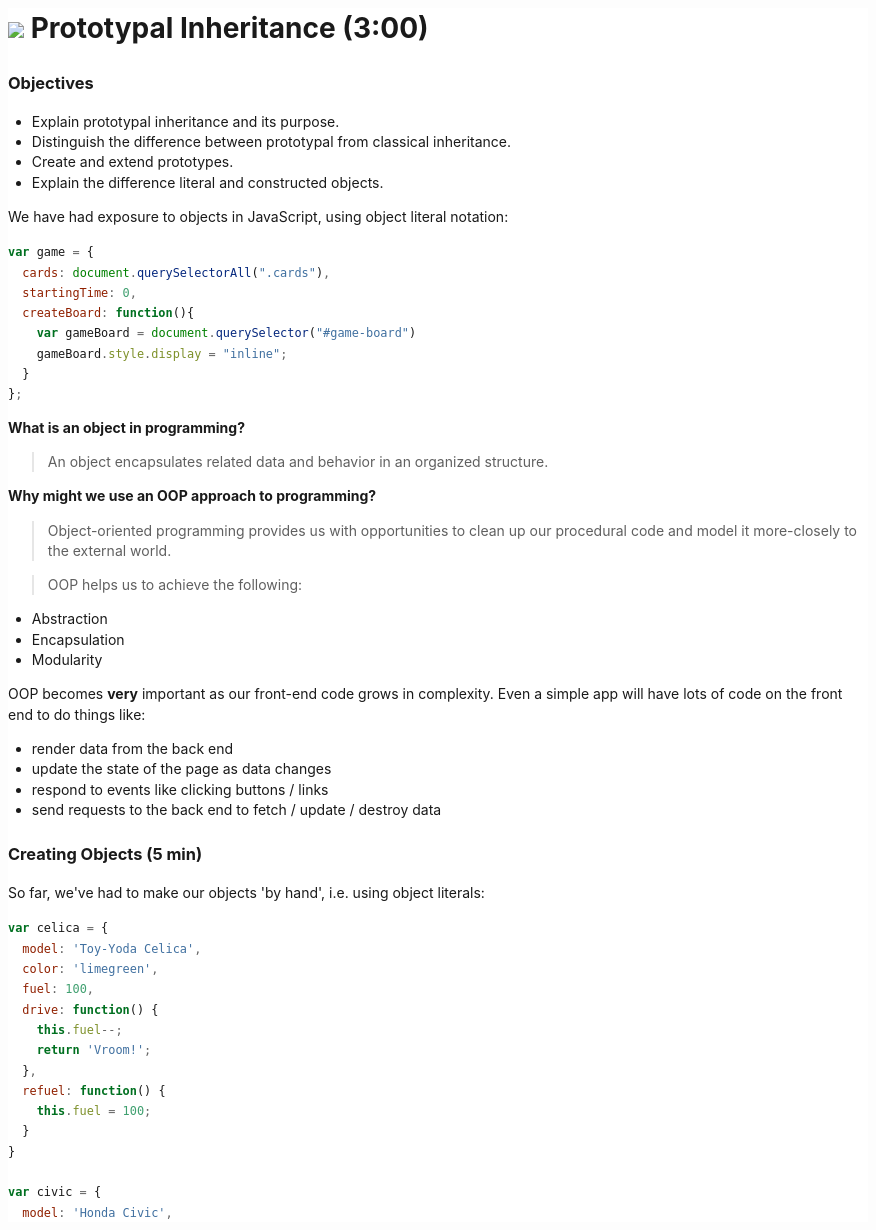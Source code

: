 # ![](https://ga-dash.s3.amazonaws.com/production/assets/logo-9f88ae6c9c3871690e33280fcf557f33.png) Prototypal Inheritance (3:00)

### Objectives

- Explain prototypal inheritance and its purpose.
- Distinguish the difference between prototypal from classical inheritance.
- Create and extend prototypes.
- Explain the difference literal and constructed objects.

We have had exposure to objects in JavaScript, using object literal notation:

```js
var game = {
  cards: document.querySelectorAll(".cards"),
  startingTime: 0,
  createBoard: function(){
    var gameBoard = document.querySelector("#game-board")
    gameBoard.style.display = "inline";
  }
};
```
**What is an object in programming?**

>An object encapsulates related data and
behavior in an organized structure.

**Why might we use an OOP approach to programming?**

>Object-oriented programming provides us
with opportunities to clean up our procedural code and model it more-closely to the external world.

>OOP helps us to achieve the following:
  * Abstraction
  * Encapsulation
  * Modularity

OOP becomes **very** important as our front-end code grows in complexity. Even a simple app will have lots of code on the front end to do
things like:

* render data from the back end
* update the state of the page as data changes
* respond to events like clicking buttons / links
* send requests to the back end to fetch / update / destroy data

### Creating Objects (5 min)

So far, we've had to make our objects 'by hand', i.e. using object literals:

```js
var celica = {
  model: 'Toy-Yoda Celica',
  color: 'limegreen',
  fuel: 100,
  drive: function() {
    this.fuel--;
    return 'Vroom!';
  },
  refuel: function() {
    this.fuel = 100;
  }
}

var civic = {
  model: 'Honda Civic',
```
